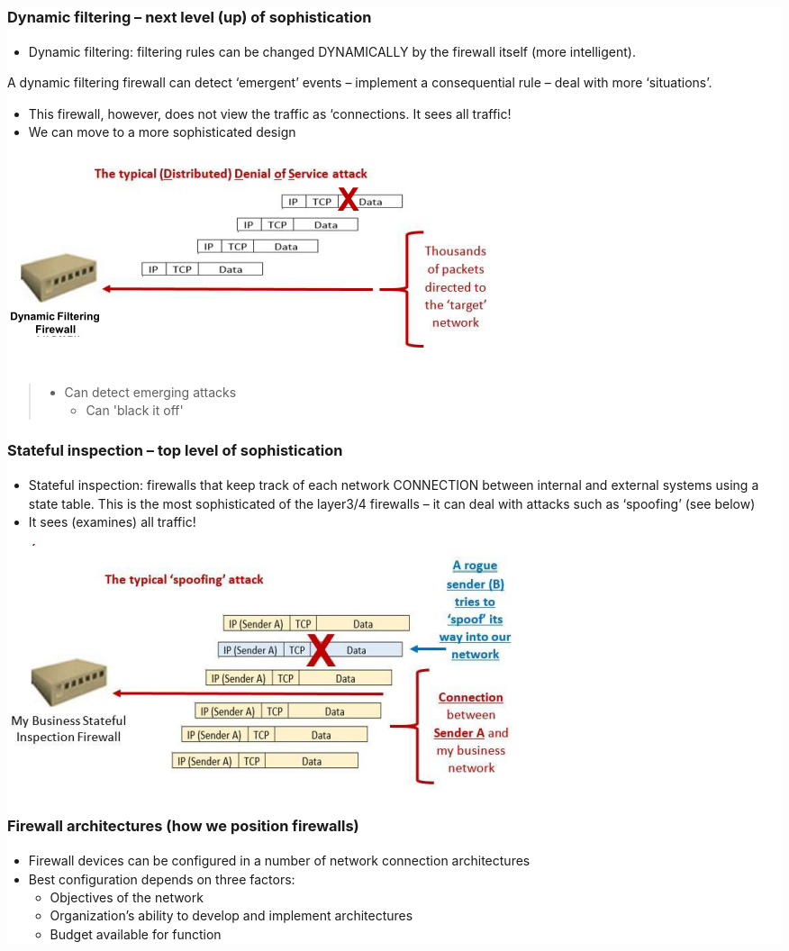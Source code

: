 ### Dynamic filtering – next level (up) of sophistication
- Dynamic filtering: filtering rules can be changed DYNAMICALLY by the firewall itself (more intelligent).

A dynamic filtering firewall can detect ‘emergent’ events – implement a consequential rule – deal with more ‘situations’.
- This firewall, however, does not view the traffic as ‘connections. It sees all traffic!
- We can move to a more sophisticated design

![alt text](assets\IMG133.PNG)

> - Can detect emerging attacks
>   - Can 'black it off'

### Stateful inspection – top level of sophistication
- Stateful inspection: firewalls that keep track of each network CONNECTION between internal and external systems using a state table. This is the most sophisticated of the layer3/4 firewalls – it can deal 
with attacks such as ‘spoofing’ (see below)
- It sees (examines) all traffic!

![alt text](assets\IMG134.PNG)

### Firewall architectures (how we position firewalls)
- Firewall devices can be configured in a number of network connection architectures
- Best configuration depends on three factors:
  - Objectives of the network
  - Organization’s ability to develop and implement architectures
  - Budget available for function
